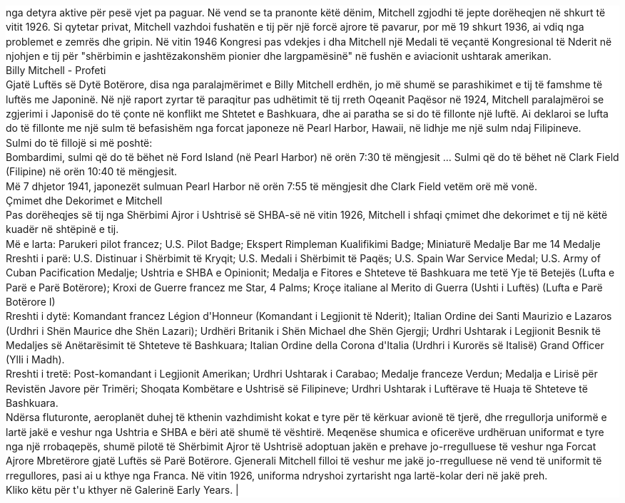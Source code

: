 nga detyra aktive për pesë vjet pa paguar. Në vend se ta pranonte këtë dënim, Mitchell zgjodhi të jepte dorëheqjen në shkurt të vitit 1926. Si qytetar privat, Mitchell vazhdoi fushatën e tij për një forcë ajrore të pavarur, por më 19 shkurt 1936, ai vdiq nga problemet e zemrës dhe gripin. Në vitin 1946 Kongresi pas vdekjes i dha Mitchell një Medali të veçantë Kongresional të Nderit në njohjen e tij për "shërbimin e jashtëzakonshëm pionier dhe largpamësinë" në fushën e aviacionit ushtarak amerikan.<br/>Billy Mitchell - Profeti<br/>Gjatë Luftës së Dytë Botërore, disa nga paralajmërimet e Billy Mitchell erdhën, jo më shumë se parashikimet e tij të famshme të luftës me Japoninë. Në një raport zyrtar të paraqitur pas udhëtimit të tij rreth Oqeanit Paqësor në 1924, Mitchell paralajmëroi se zgjerimi i Japonisë do të çonte në konflikt me Shtetet e Bashkuara, dhe ai paratha se si do të fillonte një luftë. Ai deklaroi se lufta do të fillonte me një sulm të befasishëm nga forcat japoneze në Pearl Harbor, Hawaii, në lidhje me një sulm ndaj Filipineve.<br/>Sulmi do të fillojë si më poshtë:<br/>Bombardimi, sulmi që do të bëhet në Ford Island (në Pearl Harbor) në orën 7:30 të mëngjesit ... Sulmi që do të bëhet në Clark Field (Filipine) në orën 10:40 të mëngjesit.<br/>Më 7 dhjetor 1941, japonezët sulmuan Pearl Harbor në orën 7:55 të mëngjesit dhe Clark Field vetëm orë më vonë.<br/>Çmimet dhe Dekorimet e Mitchell<br/>Pas dorëheqjes së tij nga Shërbimi Ajror i Ushtrisë së SHBA-së në vitin 1926, Mitchell i shfaqi çmimet dhe dekorimet e tij në këtë kuadër në shtëpinë e tij.<br/>Më e larta: Parukeri pilot francez; U.S. Pilot Badge; Ekspert Rimpleman Kualifikimi Badge; Miniaturë Medalje Bar me 14 Medalje<br/>Rreshti i parë: U.S. Distinuar i Shërbimit të Kryqit; U.S. Medali i Shërbimit të Paqës; U.S. Spain War Service Medal; U.S. Army of Cuban Pacification Medalje; Ushtria e SHBA e Opinionit; Medalja e Fitores e Shteteve të Bashkuara me tetë Yje të Betejës (Lufta e Parë e Parë Botërore); Kroxi de Guerre francez me Star, 4 Palms; Kroçe italiane al Merito di Guerra (Ushti i Luftës) (Lufta e Parë Botërore I)<br/>Rreshti i dytë: Komandant francez Légion d'Honneur (Komandant i Legjionit të Nderit); Italian Ordine dei Santi Maurizio e Lazaros (Urdhri i Shën Maurice dhe Shën Lazari); Urdhëri Britanik i Shën Michael dhe Shën Gjergji; Urdhri Ushtarak i Legjionit Besnik të Medaljes së Anëtarësimit të Shteteve të Bashkuara; Italian Ordine della Corona d'Italia (Urdhri i Kurorës së Italisë) Grand Officer (Ylli i Madh).<br/>Rreshti i tretë: Post-komandant i Legjionit Amerikan; Urdhri Ushtarak i Carabao; Medalje franceze Verdun; Medalja e Lirisë për Revistën Javore për Trimëri; Shoqata Kombëtare e Ushtrisë së Filipineve; Urdhri Ushtarak i Luftërave të Huaja të Shteteve të Bashkuara.<br/>Ndërsa fluturonte, aeroplanët duhej të kthenin vazhdimisht kokat e tyre për të kërkuar avionë të tjerë, dhe rregullorja uniformë e lartë jakë e veshur nga Ushtria e SHBA e bëri atë shumë të vështirë. Meqenëse shumica e oficerëve urdhëruan uniformat e tyre nga një rrobaqepës, shumë pilotë të Shërbimit Ajror të Ushtrisë adoptuan jakën e prehave jo-rregulluese të veshur nga Forcat Ajrore Mbretërore gjatë Luftës së Parë Botërore. Gjenerali Mitchell filloi të veshur me jakë jo-rregulluese në vend të uniformit të rregullores, pasi ai u kthye nga Franca. Në vitin 1926, uniforma ndryshoi zyrtarisht nga lartë-kolar deri në jakë preh.<br/>Kliko këtu për t'u kthyer në Galerinë Early Years. |